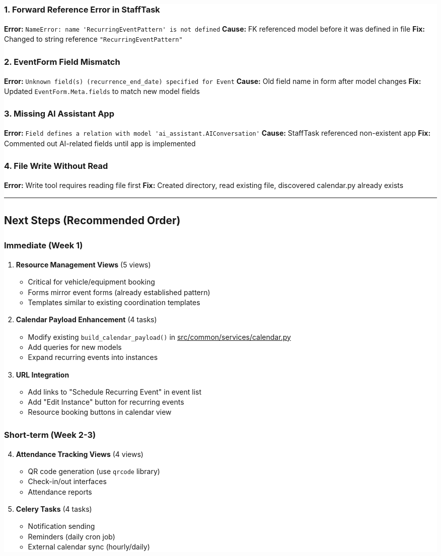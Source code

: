 ### 1. Forward Reference Error in StaffTask
**Error:** `NameError: name 'RecurringEventPattern' is not defined`
**Cause:** FK referenced model before it was defined in file
**Fix:** Changed to string reference `"RecurringEventPattern"`

### 2. EventForm Field Mismatch
**Error:** `Unknown field(s) (recurrence_end_date) specified for Event`
**Cause:** Old field name in form after model changes
**Fix:** Updated `EventForm.Meta.fields` to match new model fields

### 3. Missing AI Assistant App
**Error:** `Field defines a relation with model 'ai_assistant.AIConversation'`
**Cause:** StaffTask referenced non-existent app
**Fix:** Commented out AI-related fields until app is implemented

### 4. File Write Without Read
**Error:** Write tool requires reading file first
**Fix:** Created directory, read existing file, discovered calendar.py already exists

---

## Next Steps (Recommended Order)

### Immediate (Week 1)
1. **Resource Management Views** (5 views)
   - Critical for vehicle/equipment booking
   - Forms mirror event forms (already established pattern)
   - Templates similar to existing coordination templates

2. **Calendar Payload Enhancement** (4 tasks)
   - Modify existing `build_calendar_payload()` in [src/common/services/calendar.py](src/common/services/calendar.py)
   - Add queries for new models
   - Expand recurring events into instances

3. **URL Integration**
   - Add links to "Schedule Recurring Event" in event list
   - Add "Edit Instance" button for recurring events
   - Resource booking buttons in calendar view

### Short-term (Week 2-3)
4. **Attendance Tracking Views** (4 views)
   - QR code generation (use `qrcode` library)
   - Check-in/out interfaces
   - Attendance reports

5. **Celery Tasks** (4 tasks)
   - Notification sending
   - Reminders (daily cron job)
   - External calendar sync (hourly/daily)
